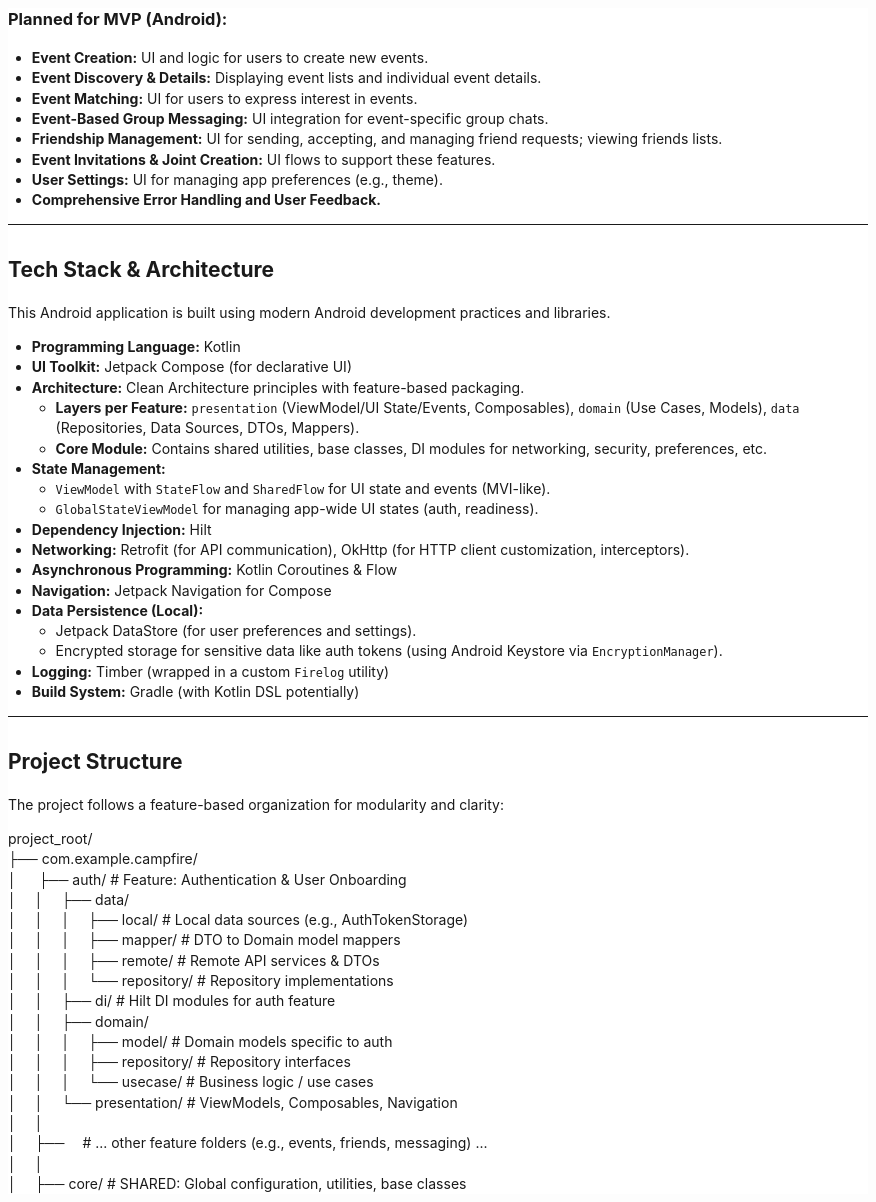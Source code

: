 ### Planned for MVP (Android):

* **Event Creation:** UI and logic for users to create new events.
* **Event Discovery & Details:** Displaying event lists and individual event details.
* **Event Matching:** UI for users to express interest in events.
* **Event-Based Group Messaging:** UI integration for event-specific group chats.
* **Friendship Management:** UI for sending, accepting, and managing friend requests; viewing
  friends lists.
* **Event Invitations & Joint Creation:** UI flows to support these features.
* **User Settings:** UI for managing app preferences (e.g., theme).
* **Comprehensive Error Handling and User Feedback.**

---

## Tech Stack & Architecture

This Android application is built using modern Android development practices and libraries.

* **Programming Language:** Kotlin
* **UI Toolkit:** Jetpack Compose (for declarative UI)
* **Architecture:** Clean Architecture principles with feature-based packaging.
    * **Layers per Feature:** `presentation` (ViewModel/UI State/Events, Composables), `domain` (Use
      Cases, Models), `data` (Repositories, Data Sources, DTOs, Mappers).
    * **Core Module:** Contains shared utilities, base classes, DI modules for networking, security,
      preferences, etc.
* **State Management:**
    * `ViewModel` with `StateFlow` and `SharedFlow` for UI state and events (MVI-like).
    * `GlobalStateViewModel` for managing app-wide UI states (auth, readiness).
* **Dependency Injection:** Hilt
* **Networking:** Retrofit (for API communication), OkHttp (for HTTP client customization,
  interceptors).
* **Asynchronous Programming:** Kotlin Coroutines & Flow
* **Navigation:** Jetpack Navigation for Compose
* **Data Persistence (Local):**
    * Jetpack DataStore (for user preferences and settings).
    * Encrypted storage for sensitive data like auth tokens (using Android Keystore via
      `EncryptionManager`).
* **Logging:** Timber (wrapped in a custom `Firelog` utility)
* **Build System:** Gradle (with Kotlin DSL potentially)

---

## Project Structure

The project follows a feature-based organization for modularity and clarity:

project_root/<br>
├── com.example.campfire/<br>
│&emsp;&nbsp;&nbsp;├── auth/ # Feature: Authentication & User Onboarding<br>
│&emsp;&nbsp;│&emsp;&nbsp;├── data/<br>
│&emsp;&nbsp;│&emsp;&nbsp;│&emsp;&nbsp;├── local/ # Local data sources (e.g., AuthTokenStorage)<br>
│&emsp;&nbsp;│&emsp;&nbsp;│&emsp;&nbsp;├── mapper/ # DTO to Domain model mappers<br>
│&emsp;&nbsp;│&emsp;&nbsp;│&emsp;&nbsp;├── remote/ # Remote API services & DTOs<br>
│&emsp;&nbsp;│&emsp;&nbsp;│&emsp;&nbsp;└── repository/ # Repository implementations<br>
│&emsp;&nbsp;│&emsp;&nbsp;├── di/ # Hilt DI modules for auth feature<br>
│&emsp;&nbsp;│&emsp;&nbsp;├── domain/<br>
│&emsp;&nbsp;│&emsp;&nbsp;│&emsp;&nbsp;├── model/ # Domain models specific to auth<br>
│&emsp;&nbsp;│&emsp;&nbsp;│&emsp;&nbsp;├── repository/ # Repository interfaces<br>
│&emsp;&nbsp;│&emsp;&nbsp;│&emsp;&nbsp;└── usecase/ # Business logic / use cases<br>
│&emsp;&nbsp;│&emsp;&nbsp;└── presentation/ # ViewModels, Composables, Navigation<br>
│&emsp;&nbsp;│<br>
│&emsp;&nbsp;├──&emsp;&nbsp;# ... other feature folders (e.g., events, friends, messaging) ...<br>
│&emsp;&nbsp;│<br>
│&emsp;&nbsp;├── core/ # SHARED: Global configuration, utilities, base classes<br>